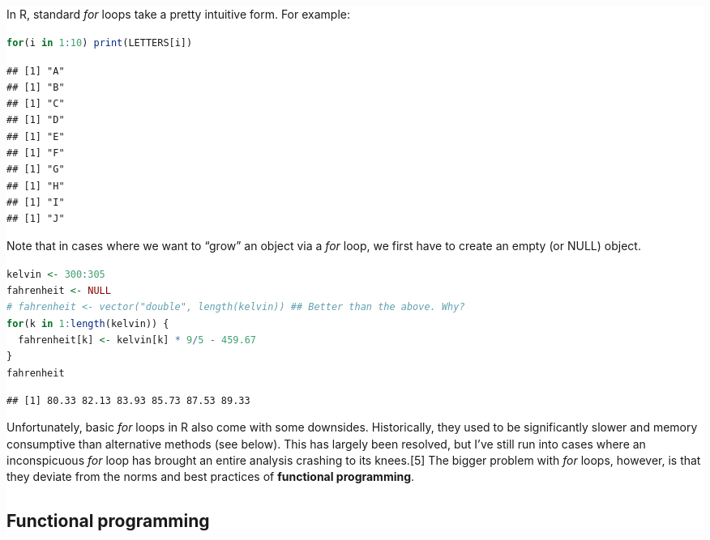 In R, standard *for* loops take a pretty intuitive form. For example:

``` r
for(i in 1:10) print(LETTERS[i])
```

    ## [1] "A"
    ## [1] "B"
    ## [1] "C"
    ## [1] "D"
    ## [1] "E"
    ## [1] "F"
    ## [1] "G"
    ## [1] "H"
    ## [1] "I"
    ## [1] "J"

Note that in cases where we want to “grow” an object via a *for* loop,
we first have to create an empty (or NULL) object.

``` r
kelvin <- 300:305
fahrenheit <- NULL
# fahrenheit <- vector("double", length(kelvin)) ## Better than the above. Why?
for(k in 1:length(kelvin)) {
  fahrenheit[k] <- kelvin[k] * 9/5 - 459.67
}
fahrenheit
```

    ## [1] 80.33 82.13 83.93 85.73 87.53 89.33

Unfortunately, basic *for* loops in R also come with some downsides.
Historically, they used to be significantly slower and memory
consumptive than alternative methods (see below). This has largely been
resolved, but I’ve still run into cases where an inconspicuous *for*
loop has brought an entire analysis crashing to its knees.[5] The bigger
problem with *for* loops, however, is that they deviate from the norms
and best practices of **functional programming**.

Functional programming
----------------------
